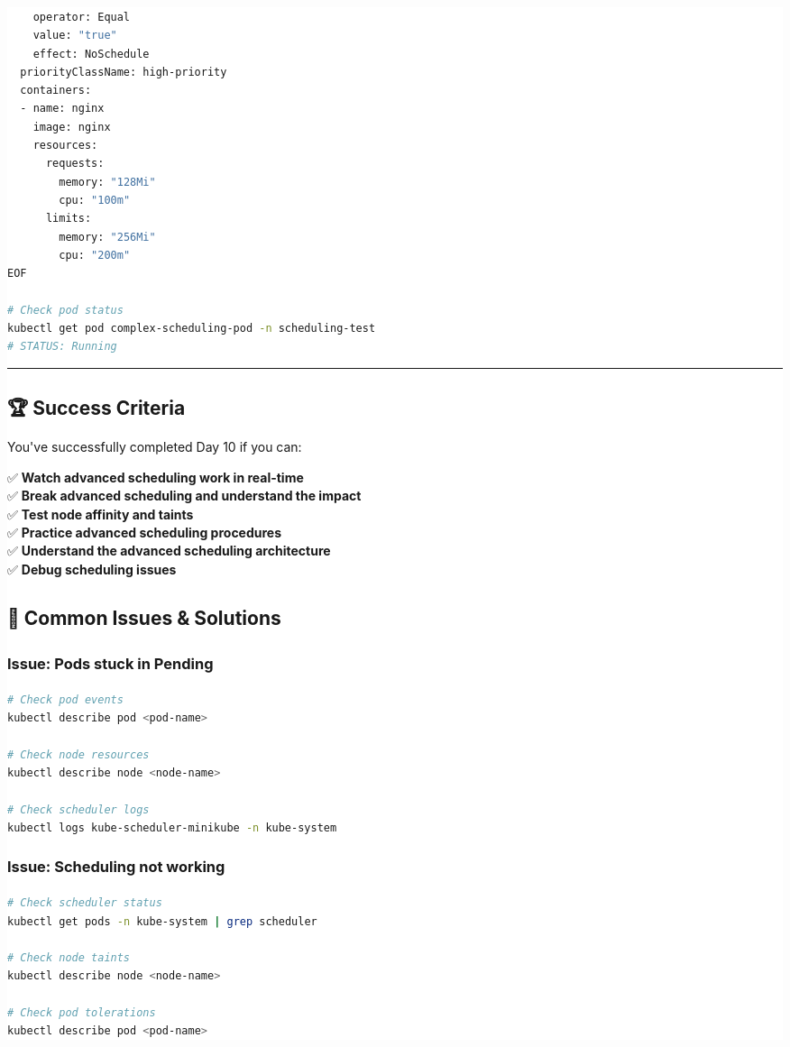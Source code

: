 ```bash
    operator: Equal
    value: "true"
    effect: NoSchedule
  priorityClassName: high-priority
  containers:
  - name: nginx
    image: nginx
    resources:
      requests:
        memory: "128Mi"
        cpu: "100m"
      limits:
        memory: "256Mi"
        cpu: "200m"
EOF

# Check pod status
kubectl get pod complex-scheduling-pod -n scheduling-test
# STATUS: Running
```

---

## 🏆 Success Criteria

You've successfully completed Day 10 if you can:

✅ **Watch advanced scheduling work in real-time**  
✅ **Break advanced scheduling and understand the impact**  
✅ **Test node affinity and taints**  
✅ **Practice advanced scheduling procedures**  
✅ **Understand the advanced scheduling architecture**  
✅ **Debug scheduling issues**  

## 🚨 Common Issues & Solutions

### Issue: Pods stuck in Pending
```bash
# Check pod events
kubectl describe pod <pod-name>

# Check node resources
kubectl describe node <node-name>

# Check scheduler logs
kubectl logs kube-scheduler-minikube -n kube-system
```

### Issue: Scheduling not working
```bash
# Check scheduler status
kubectl get pods -n kube-system | grep scheduler

# Check node taints
kubectl describe node <node-name>

# Check pod tolerations
kubectl describe pod <pod-name>
```
